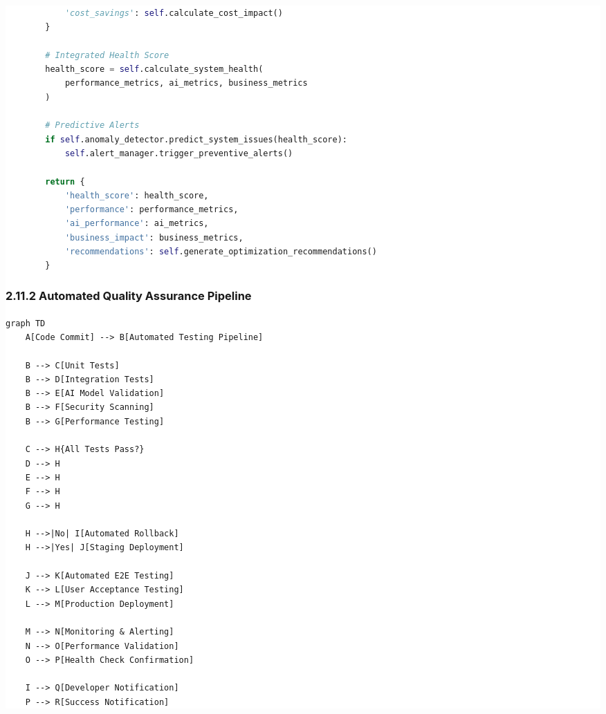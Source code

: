 ```python
            'cost_savings': self.calculate_cost_impact()
        }
        
        # Integrated Health Score
        health_score = self.calculate_system_health(
            performance_metrics, ai_metrics, business_metrics
        )
        
        # Predictive Alerts
        if self.anomaly_detector.predict_system_issues(health_score):
            self.alert_manager.trigger_preventive_alerts()
        
        return {
            'health_score': health_score,
            'performance': performance_metrics,
            'ai_performance': ai_metrics,
            'business_impact': business_metrics,
            'recommendations': self.generate_optimization_recommendations()
        }
```

### 2.11.2 Automated Quality Assurance Pipeline

```mermaid
graph TD
    A[Code Commit] --> B[Automated Testing Pipeline]
    
    B --> C[Unit Tests]
    B --> D[Integration Tests]
    B --> E[AI Model Validation]
    B --> F[Security Scanning]
    B --> G[Performance Testing]
    
    C --> H{All Tests Pass?}
    D --> H
    E --> H
    F --> H
    G --> H
    
    H -->|No| I[Automated Rollback]
    H -->|Yes| J[Staging Deployment]
    
    J --> K[Automated E2E Testing]
    K --> L[User Acceptance Testing]
    L --> M[Production Deployment]
    
    M --> N[Monitoring & Alerting]
    N --> O[Performance Validation]
    O --> P[Health Check Confirmation]
    
    I --> Q[Developer Notification]
    P --> R[Success Notification]
```
